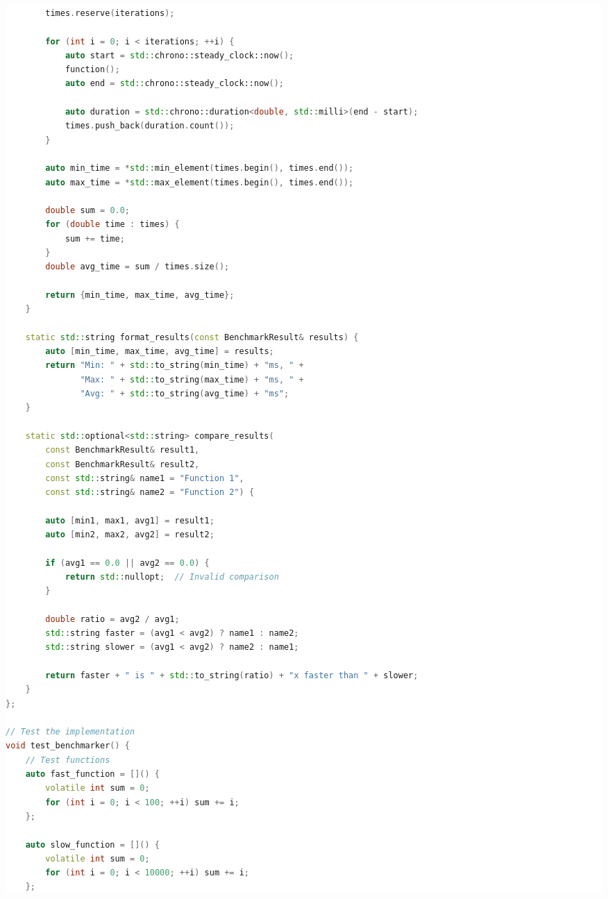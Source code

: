 ```cpp
        times.reserve(iterations);
        
        for (int i = 0; i < iterations; ++i) {
            auto start = std::chrono::steady_clock::now();
            function();
            auto end = std::chrono::steady_clock::now();
            
            auto duration = std::chrono::duration<double, std::milli>(end - start);
            times.push_back(duration.count());
        }
        
        auto min_time = *std::min_element(times.begin(), times.end());
        auto max_time = *std::max_element(times.begin(), times.end());
        
        double sum = 0.0;
        for (double time : times) {
            sum += time;
        }
        double avg_time = sum / times.size();
        
        return {min_time, max_time, avg_time};
    }
    
    static std::string format_results(const BenchmarkResult& results) {
        auto [min_time, max_time, avg_time] = results;
        return "Min: " + std::to_string(min_time) + "ms, " +
               "Max: " + std::to_string(max_time) + "ms, " +
               "Avg: " + std::to_string(avg_time) + "ms";
    }
    
    static std::optional<std::string> compare_results(
        const BenchmarkResult& result1,
        const BenchmarkResult& result2,
        const std::string& name1 = "Function 1",
        const std::string& name2 = "Function 2") {
        
        auto [min1, max1, avg1] = result1;
        auto [min2, max2, avg2] = result2;
        
        if (avg1 == 0.0 || avg2 == 0.0) {
            return std::nullopt;  // Invalid comparison
        }
        
        double ratio = avg2 / avg1;
        std::string faster = (avg1 < avg2) ? name1 : name2;
        std::string slower = (avg1 < avg2) ? name2 : name1;
        
        return faster + " is " + std::to_string(ratio) + "x faster than " + slower;
    }
};

// Test the implementation
void test_benchmarker() {
    // Test functions
    auto fast_function = []() {
        volatile int sum = 0;
        for (int i = 0; i < 100; ++i) sum += i;
    };
    
    auto slow_function = []() {
        volatile int sum = 0;
        for (int i = 0; i < 10000; ++i) sum += i;
    };
```